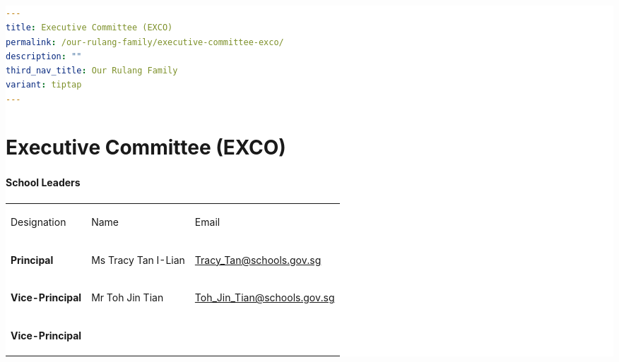 ```yaml
---
title: Executive Committee (EXCO)
permalink: /our-rulang-family/executive-committee-exco/
description: ""
third_nav_title: Our Rulang Family
variant: tiptap
---
```

<h1>Executive Committee (EXCO)</h1>
<h4><strong>School Leaders</strong></h4>
<p></p>
<table style="minWidth: 75px">
<colgroup>
<col>
<col>
<col>
</colgroup>
<tbody>
<tr>
<td rowspan="1" colspan="1">
<p>Designation</p>
</td>
<td rowspan="1" colspan="1">
<p>Name</p>
</td>
<td rowspan="1" colspan="1">
<p>Email</p>
</td>
</tr>
<tr>
<td rowspan="1" colspan="1">
<p><strong>Principal</strong>
</p>
</td>
<td rowspan="1" colspan="1">
<p>Ms Tracy Tan I-Lian</p>
</td>
<td rowspan="1" colspan="1">
<p><a href="mailto:Tracy_Tan@schools.gov.sg" rel="noopener noreferrer nofollow" target="_blank">Tracy_Tan@schools.gov.sg</a>
</p>
</td>
</tr>
<tr>
<td rowspan="1" colspan="1">
<p><strong>Vice-Principal</strong>
</p>
</td>
<td rowspan="1" colspan="1">
<p>Mr Toh Jin Tian</p>
</td>
<td rowspan="1" colspan="1">
<p><a href="mailto:Toh_Jin_Tian@schools.gov.sg" rel="noopener noreferrer nofollow" target="_blank">Toh_Jin_Tian@schools.gov.sg</a>
</p>
</td>
</tr>
<tr>
<td rowspan="1" colspan="1">
<p><strong>Vice-Principal</strong>
</p>
</td>